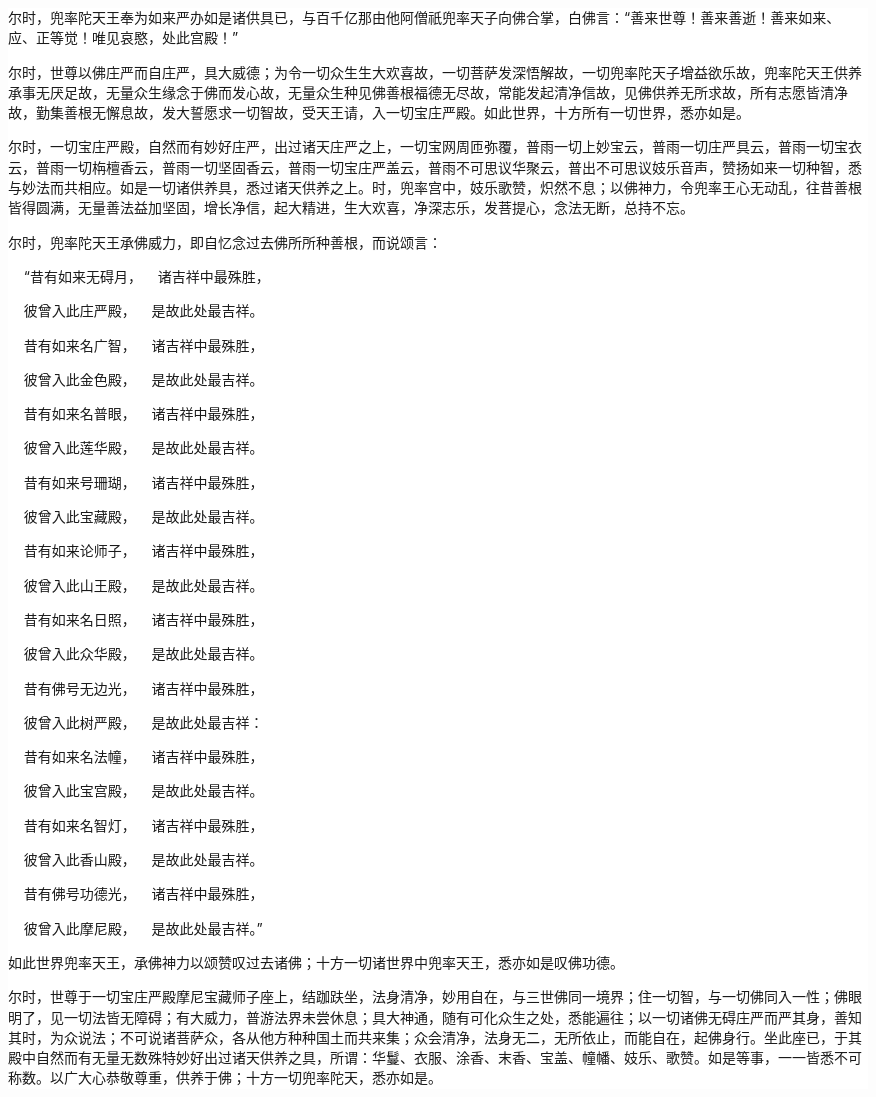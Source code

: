 尔时，兜率陀天王奉为如来严办如是诸供具已，与百千亿那由他阿僧祇兜率天子向佛合掌，白佛言：“善来世尊！善来善逝！善来如来、应、正等觉！唯见哀愍，处此宫殿！”

尔时，世尊以佛庄严而自庄严，具大威德；为令一切众生生大欢喜故，一切菩萨发深悟解故，一切兜率陀天子增益欲乐故，兜率陀天王供养承事无厌足故，无量众生缘念于佛而发心故，无量众生种见佛善根福德无尽故，常能发起清净信故，见佛供养无所求故，所有志愿皆清净故，勤集善根无懈息故，发大誓愿求一切智故，受天王请，入一切宝庄严殿。如此世界，十方所有一切世界，悉亦如是。

尔时，一切宝庄严殿，自然而有妙好庄严，出过诸天庄严之上，一切宝网周匝弥覆，普雨一切上妙宝云，普雨一切庄严具云，普雨一切宝衣云，普雨一切栴檀香云，普雨一切坚固香云，普雨一切宝庄严盖云，普雨不可思议华聚云，普出不可思议妓乐音声，赞扬如来一切种智，悉与妙法而共相应。如是一切诸供养具，悉过诸天供养之上。时，兜率宫中，妓乐歌赞，炽然不息；以佛神力，令兜率王心无动乱，往昔善根皆得圆满，无量善法益加坚固，增长净信，起大精进，生大欢喜，净深志乐，发菩提心，念法无断，总持不忘。

尔时，兜率陀天王承佛威力，即自忆念过去佛所所种善根，而说颂言：

&nbsp;&nbsp;&nbsp;&nbsp;“昔有如来无碍月，&nbsp;&nbsp;&nbsp;&nbsp;诸吉祥中最殊胜，

&nbsp;&nbsp;&nbsp;&nbsp;彼曾入此庄严殿，&nbsp;&nbsp;&nbsp;&nbsp;是故此处最吉祥。

&nbsp;&nbsp;&nbsp;&nbsp;昔有如来名广智，&nbsp;&nbsp;&nbsp;&nbsp;诸吉祥中最殊胜，

&nbsp;&nbsp;&nbsp;&nbsp;彼曾入此金色殿，&nbsp;&nbsp;&nbsp;&nbsp;是故此处最吉祥。

&nbsp;&nbsp;&nbsp;&nbsp;昔有如来名普眼，&nbsp;&nbsp;&nbsp;&nbsp;诸吉祥中最殊胜，

&nbsp;&nbsp;&nbsp;&nbsp;彼曾入此莲华殿，&nbsp;&nbsp;&nbsp;&nbsp;是故此处最吉祥。

&nbsp;&nbsp;&nbsp;&nbsp;昔有如来号珊瑚，&nbsp;&nbsp;&nbsp;&nbsp;诸吉祥中最殊胜，

&nbsp;&nbsp;&nbsp;&nbsp;彼曾入此宝藏殿，&nbsp;&nbsp;&nbsp;&nbsp;是故此处最吉祥。

&nbsp;&nbsp;&nbsp;&nbsp;昔有如来论师子，&nbsp;&nbsp;&nbsp;&nbsp;诸吉祥中最殊胜，

&nbsp;&nbsp;&nbsp;&nbsp;彼曾入此山王殿，&nbsp;&nbsp;&nbsp;&nbsp;是故此处最吉祥。

&nbsp;&nbsp;&nbsp;&nbsp;昔有如来名日照，&nbsp;&nbsp;&nbsp;&nbsp;诸吉祥中最殊胜，

&nbsp;&nbsp;&nbsp;&nbsp;彼曾入此众华殿，&nbsp;&nbsp;&nbsp;&nbsp;是故此处最吉祥。

&nbsp;&nbsp;&nbsp;&nbsp;昔有佛号无边光，&nbsp;&nbsp;&nbsp;&nbsp;诸吉祥中最殊胜，

&nbsp;&nbsp;&nbsp;&nbsp;彼曾入此树严殿，&nbsp;&nbsp;&nbsp;&nbsp;是故此处最吉祥：

&nbsp;&nbsp;&nbsp;&nbsp;昔有如来名法幢，&nbsp;&nbsp;&nbsp;&nbsp;诸吉祥中最殊胜，

&nbsp;&nbsp;&nbsp;&nbsp;彼曾入此宝宫殿，&nbsp;&nbsp;&nbsp;&nbsp;是故此处最吉祥。

&nbsp;&nbsp;&nbsp;&nbsp;昔有如来名智灯，&nbsp;&nbsp;&nbsp;&nbsp;诸吉祥中最殊胜，

&nbsp;&nbsp;&nbsp;&nbsp;彼曾入此香山殿，&nbsp;&nbsp;&nbsp;&nbsp;是故此处最吉祥。

&nbsp;&nbsp;&nbsp;&nbsp;昔有佛号功德光，&nbsp;&nbsp;&nbsp;&nbsp;诸吉祥中最殊胜，

&nbsp;&nbsp;&nbsp;&nbsp;彼曾入此摩尼殿，&nbsp;&nbsp;&nbsp;&nbsp;是故此处最吉祥。”

如此世界兜率天王，承佛神力以颂赞叹过去诸佛；十方一切诸世界中兜率天王，悉亦如是叹佛功德。

尔时，世尊于一切宝庄严殿摩尼宝藏师子座上，结跏趺坐，法身清净，妙用自在，与三世佛同一境界；住一切智，与一切佛同入一性；佛眼明了，见一切法皆无障碍；有大威力，普游法界未尝休息；具大神通，随有可化众生之处，悉能遍往；以一切诸佛无碍庄严而严其身，善知其时，为众说法；不可说诸菩萨众，各从他方种种国土而共来集；众会清净，法身无二，无所依止，而能自在，起佛身行。坐此座已，于其殿中自然而有无量无数殊特妙好出过诸天供养之具，所谓：华鬘、衣服、涂香、末香、宝盖、幢幡、妓乐、歌赞。如是等事，一一皆悉不可称数。以广大心恭敬尊重，供养于佛；十方一切兜率陀天，悉亦如是。